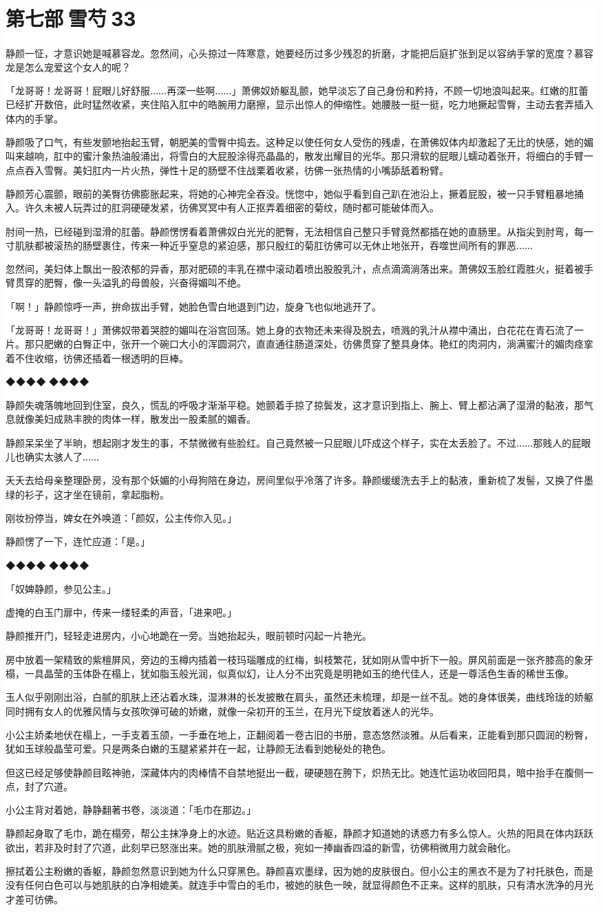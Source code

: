 # 第七部 雪芍 33

静颜一怔，才意识她是喊慕容龙。忽然间，心头掠过一阵寒意，她要经历过多少残忍的折磨，才能把后庭扩张到足以容纳手掌的宽度？慕容龙是怎么宠爱这个女人的呢？

「龙哥哥！龙哥哥！屁眼儿好舒服……再深一些啊……」萧佛奴娇躯乱颤，她早淡忘了自己身份和矜持，不顾一切地浪叫起来。红嫩的肛蕾已经扩开数倍，此时猛然收紧，夹住陷入肛中的皓腕用力磨擦，显示出惊人的伸缩性。她腰肢一挺一挺，吃力地撅起雪臀，主动去套弄插入体内的手掌。

静颜吸了口气，有些发颤地抬起玉臂，朝肥美的雪臀中捣去。这种足以使任何女人受伤的残虐，在萧佛奴体内却激起了无比的快感，她的媚叫来越响，肛中的蜜汁象热油般涌出，将雪白的大屁股涂得亮晶晶的，散发出耀目的光华。那只滑软的屁眼儿蠕动着张开，将细白的手臂一点点吞入雪臀。美妇肛内一片火热，弹性十足的肠壁不住战栗着收紧，彷佛一张热情的小嘴舔舐着粉臂。

静颜芳心震颤，眼前的美臀彷佛膨胀起来，将她的心神完全吞没。恍惚中，她似乎看到自己趴在池沿上，撅着屁股，被一只手臂粗暴地捅入。许久未被人玩弄过的肛洞硬硬发紧，彷佛冥冥中有人正抠弄着细密的菊纹，随时都可能破体而入。

肘间一热，已经碰到湿滑的肛蕾。静颜愣愣看着萧佛奴白光光的肥臀，无法相信自己整只手臂竟然都插在她的直肠里。从指尖到肘弯，每一寸肌肤都被滚热的肠壁裹住，传来一种近乎窒息的紧迫感，那只殷红的菊肛彷佛可以无休止地张开，吞噬世间所有的罪恶……

忽然间，美妇体上飘出一股浓郁的异香，那对肥硕的丰乳在襟中滚动着喷出股股乳汁，点点滴滴淌落出来。萧佛奴玉脸红霞胜火，挺着被手臂贯穿的肥臀，像一头溢乳的母兽般，兴奋得媚叫不绝。

「啊！」静颜惊呼一声，拚命拔出手臂，她脸色雪白地退到门边，旋身飞也似地逃开了。

「龙哥哥！龙哥哥！」萧佛奴带着哭腔的媚叫在浴宫回荡。她上身的衣物还未来得及脱去，喷溅的乳汁从襟中涌出，白花花在青石流了一片。那只肥嫩的白臀正中，张开一个碗口大小的浑圆洞穴，直直通往肠道深处，彷佛贯穿了整具身体。艳红的肉洞内，淌满蜜汁的媚肉痉挛着不住收缩，彷佛还插着一根透明的巨棒。

◆◆◆◆ ◆◆◆◆

静颜失魂落魄地回到住室，良久，慌乱的呼吸才渐渐平稳。她颤着手掠了掠鬓发，这才意识到指上、腕上、臂上都沾满了湿滑的黏液，那气息就像美妇成熟丰腴的肉体一样，散发出一股柔腻的媚香。

静颜呆呆坐了半晌，想起刚才发生的事，不禁微微有些脸红。自己竟然被一只屁眼儿吓成这个样子，实在太丢脸了。不过……那贱人的屁眼儿也确实太骇人了……

夭夭去给母亲整理卧房，没有那个妖媚的小母狗陪在身边，房间里似乎冷落了许多。静颜缓缓洗去手上的黏液，重新梳了发髻，又换了件墨绿的衫子，这才坐在镜前，拿起脂粉。

刚妆扮停当，婢女在外唤道：「颜奴，公主传你入见。」

静颜愣了一下，连忙应道：「是。」

◆◆◆◆ ◆◆◆◆

「奴婢静颜，参见公主。」

虚掩的白玉门扉中，传来一缕轻柔的声音，「进来吧。」

静颜推开门，轻轻走进房内，小心地跪在一旁。当她抬起头，眼前顿时闪起一片艳光。

房中放着一架精致的紫檀屏风，旁边的玉樽内插着一枝玛瑙雕成的红梅，虯枝繁花，犹如刚从雪中折下一般。屏风前面是一张齐膝高的象牙榻，一具晶莹的玉体卧在榻上，犹如脂玉般光润，似真似幻，让人分不出究竟是明艳如玉的绝代佳人，还是一尊活色生香的稀世玉像。

玉人似乎刚刚出浴，白腻的肌肤上还沾着水珠，湿淋淋的长发披散在肩头，虽然还未梳理，却是一丝不乱。她的身体很美，曲线玲珑的娇躯同时拥有女人的优雅风情与女孩吹弹可破的娇嫩，就像一朵初开的玉兰，在月光下绽放着迷人的光华。

小公主娇柔地伏在榻上，一手支着玉颌，一手垂在地上，正翻阅着一卷古旧的书册，意态悠然淡雅。从后看来，正能看到那只圆润的粉臀，犹如玉球般晶莹可爱。只是两条白嫩的玉腿紧紧并在一起，让静颜无法看到她秘处的艳色。

但这已经足够使静颜目眩神驰，深藏体内的肉棒情不自禁地挺出一截，硬硬翘在胯下，炽热无比。她连忙运功收回阳具，暗中抬手在腹侧一点，封了穴道。

小公主背对着她，静静翻著书卷，淡淡道：「毛巾在那边。」

静颜起身取了毛巾，跪在榻旁，帮公主抹净身上的水迹。贴近这具粉嫩的香躯，静颜才知道她的诱惑力有多么惊人。火热的阳具在体内跃跃欲出，若非及时封了穴道，此刻早已怒涨出来。她的肌肤滑腻之极，宛如一捧幽香四溢的新雪，彷佛稍微用力就会融化。

擦拭着公主粉嫩的香躯，静颜忽然意识到她为什么只穿黑色。静颜喜欢墨绿，因为她的皮肤很白。但小公主的黑衣不是为了衬托肤色，而是没有任何白色可以与她肌肤的白净相媲美。就连手中雪白的毛巾，被她的肤色一映，就显得颜色不正来。这样的肌肤，只有清水洗净的月光才差可彷佛。
